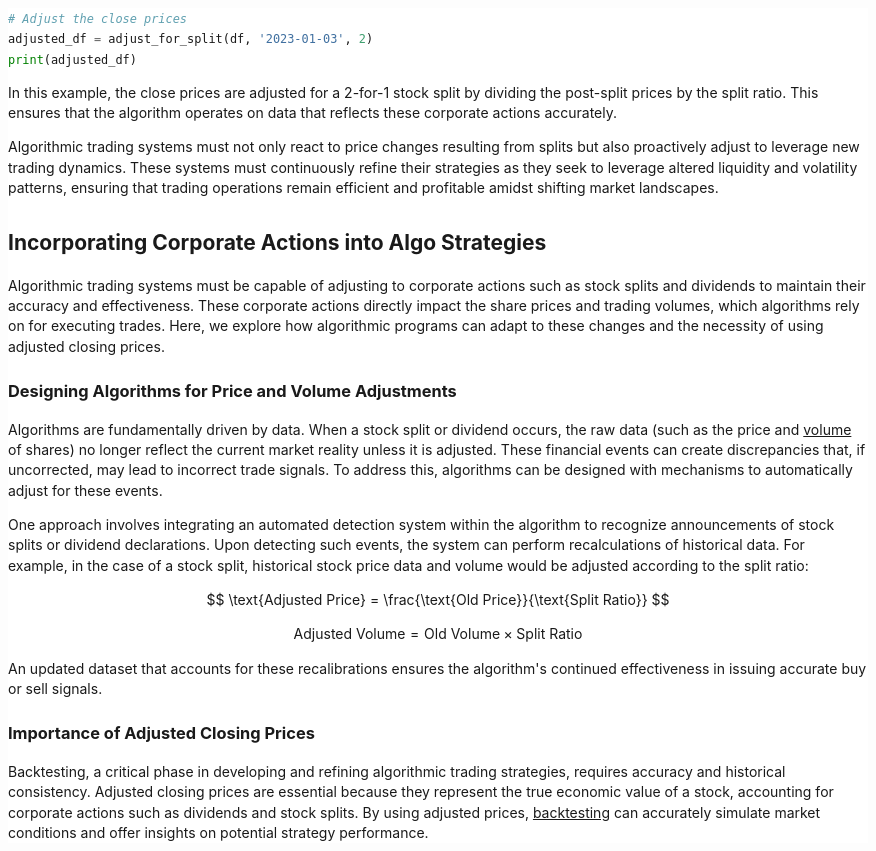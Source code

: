 ```python
# Adjust the close prices
adjusted_df = adjust_for_split(df, '2023-01-03', 2)
print(adjusted_df)
```

In this example, the close prices are adjusted for a 2-for-1 stock split by dividing the post-split prices by the split ratio. This ensures that the algorithm operates on data that reflects these corporate actions accurately.

Algorithmic trading systems must not only react to price changes resulting from splits but also proactively adjust to leverage new trading dynamics. These systems must continuously refine their strategies as they seek to leverage altered liquidity and volatility patterns, ensuring that trading operations remain efficient and profitable amidst shifting market landscapes.

## Incorporating Corporate Actions into Algo Strategies

Algorithmic trading systems must be capable of adjusting to corporate actions such as stock splits and dividends to maintain their accuracy and effectiveness. These corporate actions directly impact the share prices and trading volumes, which algorithms rely on for executing trades. Here, we explore how algorithmic programs can adapt to these changes and the necessity of using adjusted closing prices.

### Designing Algorithms for Price and Volume Adjustments

Algorithms are fundamentally driven by data. When a stock split or dividend occurs, the raw data (such as the price and [volume](/wiki/volume-trading-strategy) of shares) no longer reflect the current market reality unless it is adjusted. These financial events can create discrepancies that, if uncorrected, may lead to incorrect trade signals. To address this, algorithms can be designed with mechanisms to automatically adjust for these events.

One approach involves integrating an automated detection system within the algorithm to recognize announcements of stock splits or dividend declarations. Upon detecting such events, the system can perform recalculations of historical data. For example, in the case of a stock split, historical stock price data and volume would be adjusted according to the split ratio:

$$
\text{Adjusted Price} = \frac{\text{Old Price}}{\text{Split Ratio}}
$$

$$
\text{Adjusted Volume} = \text{Old Volume} \times \text{Split Ratio}
$$

An updated dataset that accounts for these recalibrations ensures the algorithm's continued effectiveness in issuing accurate buy or sell signals.

### Importance of Adjusted Closing Prices

Backtesting, a critical phase in developing and refining algorithmic trading strategies, requires accuracy and historical consistency. Adjusted closing prices are essential because they represent the true economic value of a stock, accounting for corporate actions such as dividends and stock splits. By using adjusted prices, [backtesting](/wiki/backtesting) can accurately simulate market conditions and offer insights on potential strategy performance.
